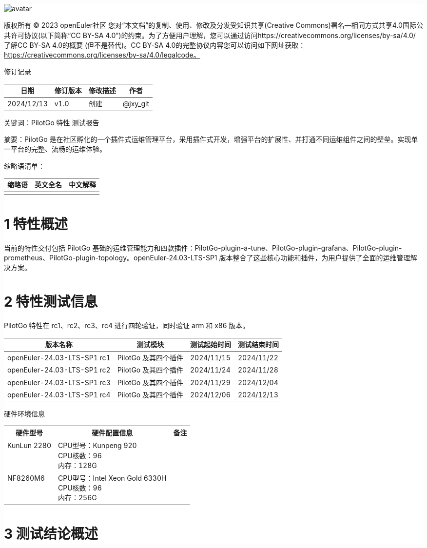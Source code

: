 ![avatar](../../images/openEuler.png)


版权所有 © 2023  openEuler社区
 您对“本文档”的复制、使用、修改及分发受知识共享(Creative Commons)署名—相同方式共享4.0国际公共许可协议(以下简称“CC BY-SA 4.0”)的约束。为了方便用户理解，您可以通过访问https://creativecommons.org/licenses/by-sa/4.0/ 了解CC BY-SA 4.0的概要 (但不是替代)。CC BY-SA 4.0的完整协议内容您可以访问如下网址获取：https://creativecommons.org/licenses/by-sa/4.0/legalcode。

修订记录

| 日期 | 修订版本 | 修改描述 | 作者 |
| ---- | ------ | ------- | ---- |
| 2024/12/13 | v1.0 | 创建 | @jxy_git |

关键词：PilotGo 特性 测试报告

摘要：PilotGo 是在社区孵化的一个插件式运维管理平台，采用插件式开发，增强平台的扩展性、并打通不同运维组件之间的壁垒。实现单一平台的完整、流畅的运维体验。

缩略语清单：

| 缩略语 | 英文全名 | 中文解释 |
| ------ | -------- | -------- |
|        |          |          |

# 1 特性概述

当前的特性交付包括 PilotGo 基础的运维管理能力和四款插件：PilotGo-plugin-a-tune、PilotGo-plugin-grafana、PilotGo-plugin-prometheus、PilotGo-plugin-topology。openEuler-24.03-LTS-SP1 版本整合了这些核心功能和插件，为用户提供了全面的运维管理解决方案。

# 2 特性测试信息

PilotGo 特性在 rc1、rc2、rc3、rc4 进行四轮验证，同时验证 arm 和 x86 版本。

| 版本名称               | 测试模块           | 测试起始时间 | 测试结束时间 |
|-----------------------|-------------------|------------|------------|
| openEuler-24.03-LTS-SP1 rc1   | PilotGo 及其四个插件 | 2024/11/15 | 2024/11/22 |
| openEuler-24.03-LTS-SP1 rc2   | PilotGo 及其四个插件 | 2024/11/24 | 2024/11/28 |
| openEuler-24.03-LTS-SP1 rc3   | PilotGo 及其四个插件 | 2024/11/29 | 2024/12/04 |
| openEuler-24.03-LTS-SP1 rc4   | PilotGo 及其四个插件 | 2024/12/06 | 2024/12/13 |

硬件环境信息

| 硬件型号 | 硬件配置信息 | 备注 |
| -------- | ------------ | ---- |
| KunLun 2280 | CPU型号：Kunpeng 920 <br />CPU核数：96 <br />内存：128G |      |
| NF8260M6 | CPU型号：Intel Xeon Gold 6330H <br />CPU核数：96 <br />内存：256G |      |

# 3 测试结论概述
